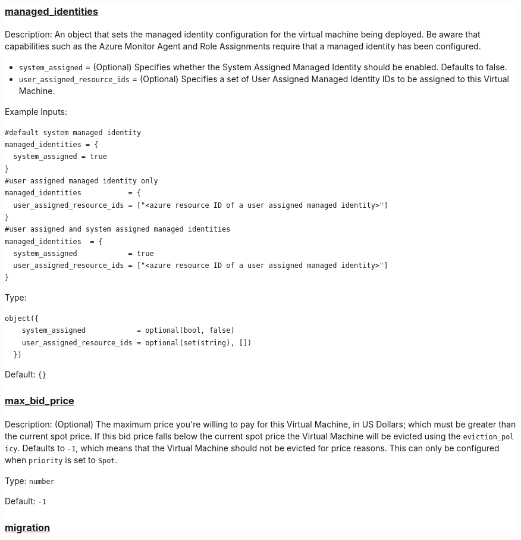 ### <a name="input_managed_identities"></a> [managed\_identities](#input\_managed\_identities)

Description: An object that sets the managed identity configuration for the virtual machine being deployed. Be aware that capabilities such as the Azure Monitor Agent and Role Assignments require that a managed identity has been configured.

- `system_assigned`            = (Optional) Specifies whether the System Assigned Managed Identity should be enabled.  Defaults to false.
- `user_assigned_resource_ids` = (Optional) Specifies a set of User Assigned Managed Identity IDs to be assigned to this Virtual Machine.

Example Inputs:
```hcl
#default system managed identity
managed_identities = {
  system_assigned = true
}
#user assigned managed identity only
managed_identities           = {
  user_assigned_resource_ids = ["<azure resource ID of a user assigned managed identity>"]
}
#user assigned and system assigned managed identities
managed_identities  = {
  system_assigned            = true
  user_assigned_resource_ids = ["<azure resource ID of a user assigned managed identity>"]
}
```

Type:

```hcl
object({
    system_assigned            = optional(bool, false)
    user_assigned_resource_ids = optional(set(string), [])
  })
```

Default: `{}`

### <a name="input_max_bid_price"></a> [max\_bid\_price](#input\_max\_bid\_price)

Description: (Optional) The maximum price you're willing to pay for this Virtual Machine, in US Dollars; which must be greater than the current spot price. If this bid price falls below the current spot price the Virtual Machine will be evicted using the `eviction_policy`. Defaults to `-1`, which means that the Virtual Machine should not be evicted for price reasons. This can only be configured when `priority` is set to `Spot`.

Type: `number`

Default: `-1`

### <a name="input_migration"></a> [migration](#input\_migration)
